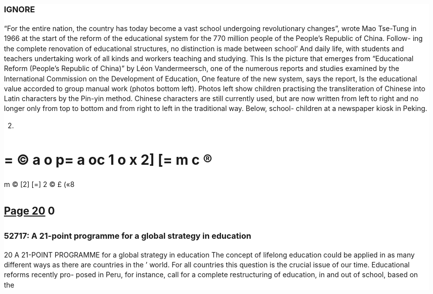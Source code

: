 ### IGNORE

  “For the entire nation, the country has today become a vast school undergoing 
revolutionary changes”, wrote Mao Tse-Tung in 1966 at the start of the reform of the 
educational system for the 770 million people of the People’s Republic of China. Follow- 
ing the complete renovation of educational structures, no distinction is made between 
school’ And daily life, with students and teachers undertaking work of all kinds and 
workers teaching and studying. This Is the picture that emerges from “Educational 
Reform (People’s Republic of China)” by Léon Vandermeersch, one of the numerous 
reports and studies examined by the International Commission on the Development of 
Education, One feature of the new system, says the report, Is the educational value 
accorded to group manual work (photos bottom left). Photos left show children practising 
the transliteration of Chinese into Latin characters by the Pin-yin method. Chinese 
characters are still currently used, but are now written from left to right and no longer 
only from top to bottom and from right to left in the traditional way. Below, school- 
children at a newspaper kiosk in Peking. 
  
  
  
  2) 
= 
© 
a 
o 
p= 
a 
oc 
1 
o 
x 
2] 
[= 
m 
c 
® 
= 
m 
© 
[2] 
[=] 2 
© 
£ 
(«8 

## [Page 20](078294engo.pdf#page=20) 0

### 52717: A 21-point programme for a global strategy in education

20 
A 21-POINT 
PROGRAMME 
for a global 
strategy 
in education 
The concept of lifelong education 
could be applied in as many different 
ways as there are countries in the ’ 
world. For all countries this question 
is the crucial issue of our time. 
Educational reforms recently pro- 
posed in Peru, for instance, call for 
a complete restructuring of education, 
in and out of school, based on the 